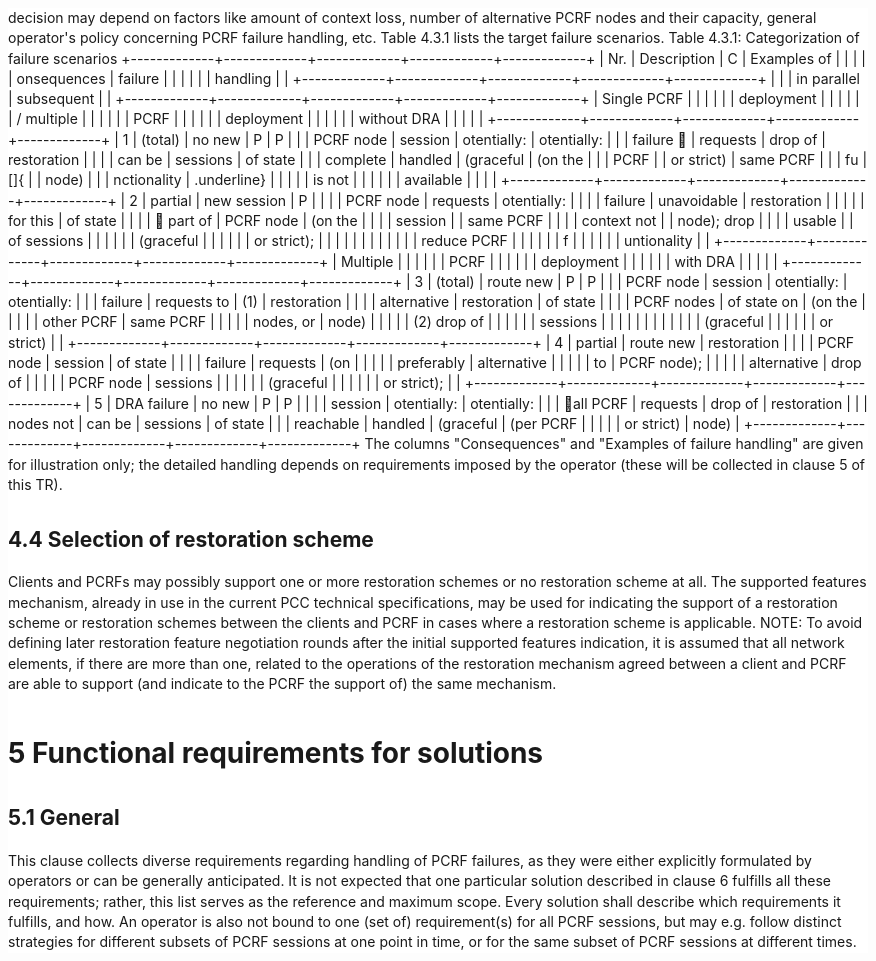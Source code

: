 decision may depend on factors like amount of context loss, number of
alternative PCRF nodes and their capacity, general operator's policy
concerning PCRF failure handling, etc.
Table 4.3.1 lists the target failure scenarios.
Table 4.3.1: Categorization of failure scenarios
+-------------+-------------+-------------+-------------+-------------+ | Nr. | Description | C | Examples of | | | | | onsequences | failure | | | | | | handling | | +-------------+-------------+-------------+-------------+-------------+ | | | in parallel | subsequent | | +-------------+-------------+-------------+-------------+-------------+ | Single PCRF | | | | | | deployment | | | | | | / multiple | | | | | | PCRF | | | | | | deployment | | | | | | without DRA | | | | | +-------------+-------------+-------------+-------------+-------------+ | 1 | (total) | no new | P | P | | | PCRF node | session | otentially: | otentially: | | | failure  | requests | drop of | restoration | | | | can be | sessions | of state | | | complete | handled | (graceful | (on the | | | PCRF | | or strict) | same PCRF | | | fu | []{ | | node) | | | nctionality | .underline} | | | | | is not | | | | | | available | | | | +-------------+-------------+-------------+-------------+-------------+ | 2 | partial | new session | P | | | | PCRF node | requests | otentially: | | | | failure | unavoidable | restoration | | | | | for this | of state | | | |  part of | PCRF node | (on the | | | | session | | same PCRF | | | | context not | | node); drop | | | | usable | | of sessions | | | | | | (graceful | | | | | | or strict); | | | | | | | | | | | | reduce PCRF | | | | | | f | | | | | | untionality | | +-------------+-------------+-------------+-------------+-------------+ | Multiple | | | | | | PCRF | | | | | | deployment | | | | | | with DRA | | | | | +-------------+-------------+-------------+-------------+-------------+ | 3 | (total) | route new | P | P | | | PCRF node | session | otentially: | otentially: | | | failure | requests to | (1) | restoration | | | | alternative | restoration | of state | | | | PCRF nodes | of state on | (on the | | | | | other PCRF | same PCRF | | | | | nodes, or | node) | | | | | (2) drop of | | | | | | sessions | | | | | | | | | | | | (graceful | | | | | | or strict) | | +-------------+-------------+-------------+-------------+-------------+ | 4 | partial | route new | restoration | | | | PCRF node | session | of state | | | | failure | requests | (on | | | | | preferably | alternative | | | | | to | PCRF node); | | | | | alternative | drop of | | | | | PCRF node | sessions | | | | | | (graceful | | | | | | or strict); | | +-------------+-------------+-------------+-------------+-------------+ | 5 | DRA failure | no new | P | P | | | | session | otentially: | otentially: | | | all PCRF | requests | drop of | restoration | | | nodes not | can be | sessions | of state | | | reachable | handled | (graceful | (per PCRF | | | | | or strict) | node) | +-------------+-------------+-------------+-------------+-------------+
The columns "Consequences" and "Examples of failure handling" are given for
illustration only; the detailed handling depends on requirements imposed by
the operator (these will be collected in clause 5 of this TR).
## 4.4 Selection of restoration scheme
Clients and PCRFs may possibly support one or more restoration schemes or no
restoration scheme at all. The supported features mechanism, already in use in
the current PCC technical specifications, may be used for indicating the
support of a restoration scheme or restoration schemes between the clients and
PCRF in cases where a restoration scheme is applicable.
NOTE: To avoid defining later restoration feature negotiation rounds after the
initial supported features indication, it is assumed that all network
elements, if there are more than one, related to the operations of the
restoration mechanism agreed between a client and PCRF are able to support
(and indicate to the PCRF the support of) the same mechanism.
# 5 Functional requirements for solutions
## 5.1 General
This clause collects diverse requirements regarding handling of PCRF failures,
as they were either explicitly formulated by operators or can be generally
anticipated.
It is not expected that one particular solution described in clause 6 fulfills
all these requirements; rather, this list serves as the reference and maximum
scope. Every solution shall describe which requirements it fulfills, and how.
An operator is also not bound to one (set of) requirement(s) for all PCRF
sessions, but may e.g. follow distinct strategies for different subsets of
PCRF sessions at one point in time, or for the same subset of PCRF sessions at
different times.